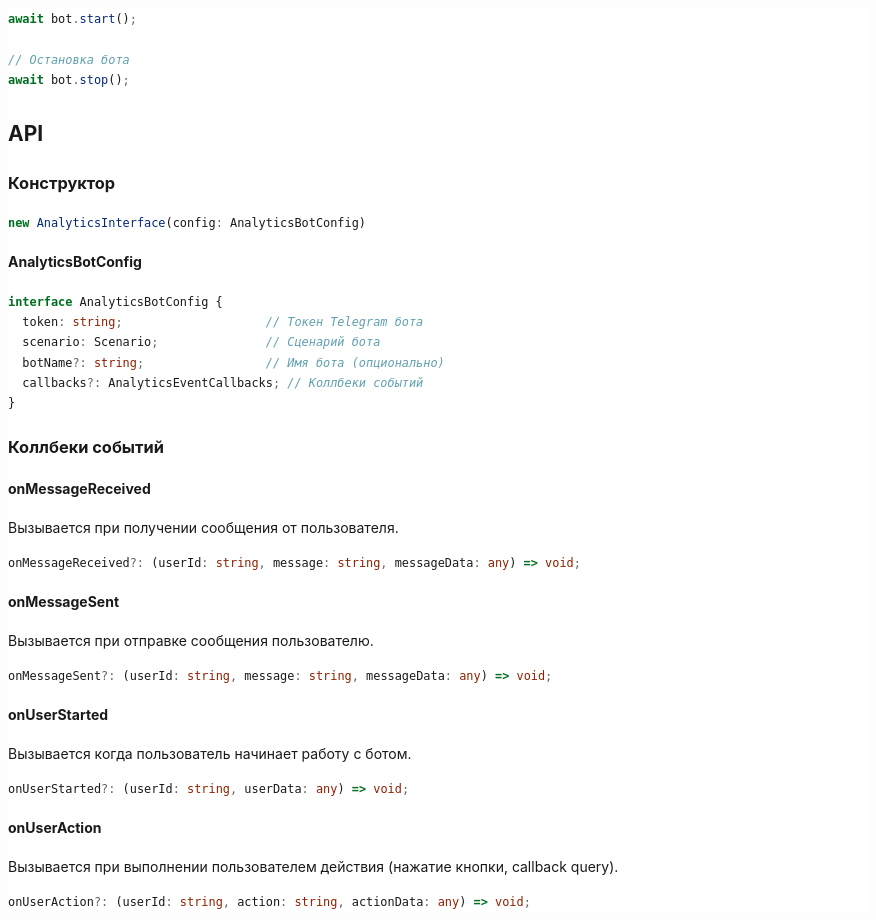 ```javascript
await bot.start();

// Остановка бота
await bot.stop();
```

## API

### Конструктор

```typescript
new AnalyticsInterface(config: AnalyticsBotConfig)
```

#### AnalyticsBotConfig

```typescript
interface AnalyticsBotConfig {
  token: string;                    // Токен Telegram бота
  scenario: Scenario;               // Сценарий бота
  botName?: string;                 // Имя бота (опционально)
  callbacks?: AnalyticsEventCallbacks; // Коллбеки событий
}
```

### Коллбеки событий

#### onMessageReceived
Вызывается при получении сообщения от пользователя.

```typescript
onMessageReceived?: (userId: string, message: string, messageData: any) => void;
```

#### onMessageSent
Вызывается при отправке сообщения пользователю.

```typescript
onMessageSent?: (userId: string, message: string, messageData: any) => void;
```

#### onUserStarted
Вызывается когда пользователь начинает работу с ботом.

```typescript
onUserStarted?: (userId: string, userData: any) => void;
```

#### onUserAction
Вызывается при выполнении пользователем действия (нажатие кнопки, callback query).

```typescript
onUserAction?: (userId: string, action: string, actionData: any) => void;
```

